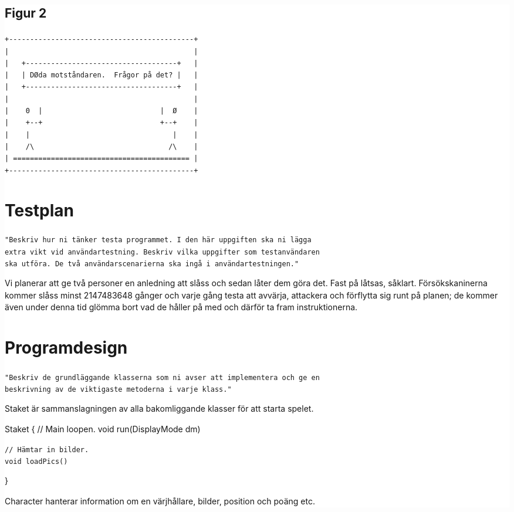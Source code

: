 
Figur 2
-------

    +--------------------------------------------+
    |                                            |
    |   +------------------------------------+   |
    |   | DØda motståndaren.  Frågor på det? |   |
    |   +------------------------------------+   |
    |                                            |
    |    0  |                            |  Ø    |
    |    +--+                            +--+    |
    |    |                                  |    |
    |    /\                                /\    |
    | ========================================== |
    +--------------------------------------------+

Testplan
========

    "Beskriv hur ni tänker testa programmet. I den här uppgiften ska ni lägga
    extra vikt vid användartestning. Beskriv vilka uppgifter som testanvändaren
    ska utföra. De två användarscenarierna ska ingå i användartestningen."

Vi planerar att ge två personer en anledning att slåss och sedan låter dem göra
det. Fast på låtsas, såklart. Försökskaninerna kommer slåss minst 2147483648
gånger och varje gång testa att avvärja, attackera och förflytta sig runt på
planen; de kommer även under denna tid glömma bort vad de håller på med och
därför ta fram instruktionerna.

Programdesign
=============

    "Beskriv de grundläggande klasserna som ni avser att implementera och ge en
    beskrivning av de viktigaste metoderna i varje klass."

Staket är sammanslagningen av alla bakomliggande klasser för att starta spelet.

Staket {
	// Main loopen.
	void run(DisplayMode dm)

	// Hämtar in bilder.
	void loadPics()
}

Character hanterar information om en värjhållare, bilder, position och poäng
etc.
